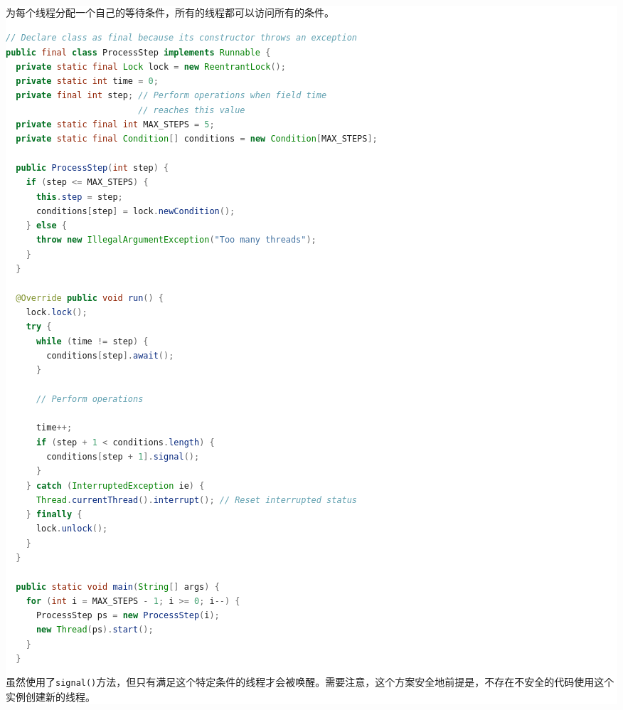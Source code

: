 为每个线程分配一个自己的等待条件，所有的线程都可以访问所有的条件。  
```java
// Declare class as final because its constructor throws an exception
public final class ProcessStep implements Runnable {
  private static final Lock lock = new ReentrantLock();
  private static int time = 0;
  private final int step; // Perform operations when field time
                          // reaches this value
  private static final int MAX_STEPS = 5;
  private static final Condition[] conditions = new Condition[MAX_STEPS];
 
  public ProcessStep(int step) {
    if (step <= MAX_STEPS) {
      this.step = step;
      conditions[step] = lock.newCondition();
    } else {
      throw new IllegalArgumentException("Too many threads");
    }
  }
 
  @Override public void run() {
    lock.lock();
    try {
      while (time != step) {
        conditions[step].await();
      }
 
      // Perform operations
 
      time++;
      if (step + 1 < conditions.length) {
        conditions[step + 1].signal();
      }
    } catch (InterruptedException ie) {
      Thread.currentThread().interrupt(); // Reset interrupted status
    } finally {
      lock.unlock();
    }
  }
 
  public static void main(String[] args) {
    for (int i = MAX_STEPS - 1; i >= 0; i--) {
      ProcessStep ps = new ProcessStep(i);
      new Thread(ps).start();
    }
  }

```  
虽然使用了`signal()`方法，但只有满足这个特定条件的线程才会被唤醒。需要注意，这个方案安全地前提是，不存在不安全的代码使用这个实例创建新的线程。

